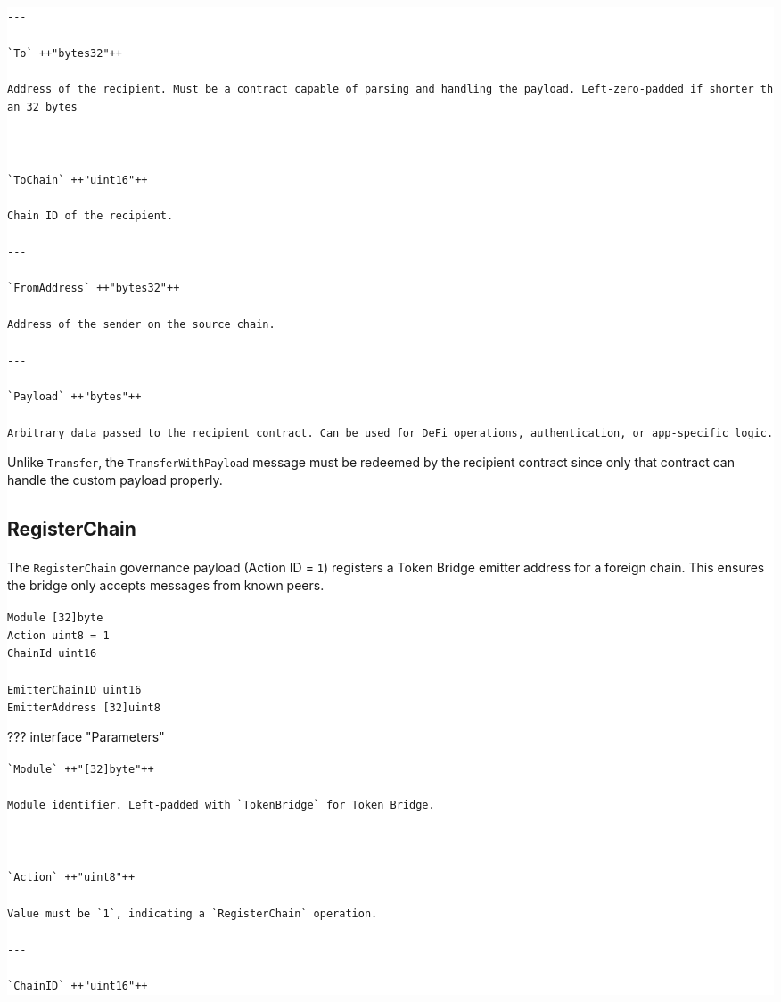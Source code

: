     ---

    `To` ++"bytes32"++

    Address of the recipient. Must be a contract capable of parsing and handling the payload. Left-zero-padded if shorter than 32 bytes

    ---

    `ToChain` ++"uint16"++

    Chain ID of the recipient.

    ---

    `FromAddress` ++"bytes32"++

    Address of the sender on the source chain.

    ---

    `Payload` ++"bytes"++

    Arbitrary data passed to the recipient contract. Can be used for DeFi operations, authentication, or app-specific logic.


Unlike `Transfer`, the `TransferWithPayload` message must be redeemed by the recipient contract since only that contract can handle the custom payload properly.

## RegisterChain

The `RegisterChain` governance payload (Action ID = `1`) registers a Token Bridge emitter address for a foreign chain. This ensures the bridge only accepts messages from known peers.

```text
Module [32]byte
Action uint8 = 1
ChainId uint16

EmitterChainID uint16
EmitterAddress [32]uint8
```

??? interface "Parameters"

    `Module` ++"[32]byte"++

    Module identifier. Left-padded with `TokenBridge` for Token Bridge.

    ---

    `Action` ++"uint8"++

    Value must be `1`, indicating a `RegisterChain` operation.

    ---

    `ChainID` ++"uint16"++
